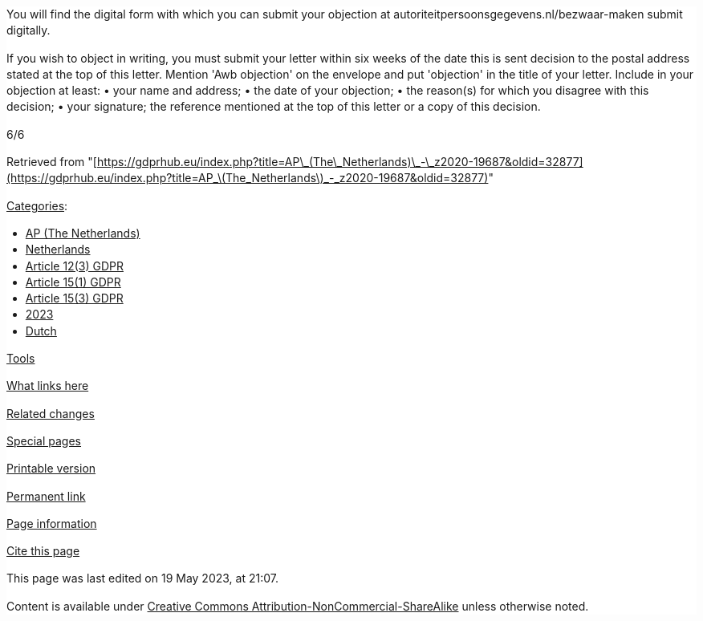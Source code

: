 You will find the digital form with which you can submit your objection at autoriteitpersoonsgegevens.nl/bezwaar-maken
submit digitally.

If you wish to object in writing, you must submit your letter within six weeks of the date this is sent
decision to the postal address stated at the top of this letter. Mention 'Awb objection' on the envelope
and put 'objection' in the title of your letter. Include in your objection at least:
• your name and address;
• the date of your objection;
• the reason(s) for which you disagree with this decision;
• your signature;
  the reference mentioned at the top of this letter or a copy of this decision.

6/6

Retrieved from "[https://gdprhub.eu/index.php?title=AP\_(The\_Netherlands)\_-\_z2020-19687&oldid=32877](https://gdprhub.eu/index.php?title=AP_\(The_Netherlands\)_-_z2020-19687&oldid=32877)"

[Categories](/index.php?title=Special:Categories "Special:Categories"):

*   [AP (The Netherlands)](/index.php?title=Category:AP_\(The_Netherlands\) "Category:AP (The Netherlands)")
*   [Netherlands](/index.php?title=Category:Netherlands "Category:Netherlands")
*   [Article 12(3) GDPR](/index.php?title=Category:Article_12\(3\)_GDPR "Category:Article 12(3) GDPR")
*   [Article 15(1) GDPR](/index.php?title=Category:Article_15\(1\)_GDPR "Category:Article 15(1) GDPR")
*   [Article 15(3) GDPR](/index.php?title=Category:Article_15\(3\)_GDPR "Category:Article 15(3) GDPR")
*   [2023](/index.php?title=Category:2023 "Category:2023")
*   [Dutch](/index.php?title=Category:Dutch "Category:Dutch")

[Tools](#)

[What links here](/index.php?title=Special:WhatLinksHere/AP_\(The_Netherlands\)_-_z2020-19687 "A list of all wiki pages that link here [j]")

[Related changes](/index.php?title=Special:RecentChangesLinked/AP_\(The_Netherlands\)_-_z2020-19687 "Recent changes in pages linked from this page [k]")

[Special pages](/index.php?title=Special:SpecialPages "A list of all special pages [q]")

[Printable version](javascript:print\(\); "Printable version of this page [p]")

[Permanent link](/index.php?title=AP_\(The_Netherlands\)_-_z2020-19687&oldid=32877 "Permanent link to this revision of this page")

[Page information](/index.php?title=AP_\(The_Netherlands\)_-_z2020-19687&action=info "More information about this page")

[Cite this page](/index.php?title=Special:CiteThisPage&page=AP_%28The_Netherlands%29_-_z2020-19687&id=32877&wpFormIdentifier=titleform "Information on how to cite this page")

This page was last edited on 19 May 2023, at 21:07.

Content is available under [Creative Commons Attribution-NonCommercial-ShareAlike](https://creativecommons.org/licenses/by-nc-sa/4.0/) unless otherwise noted.
